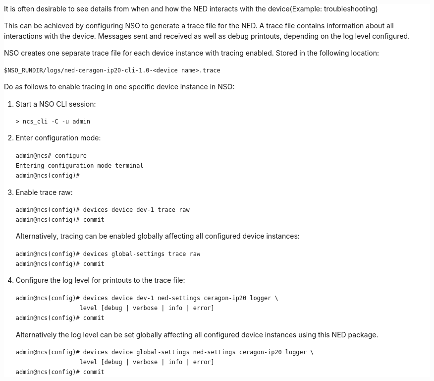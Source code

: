   It is often desirable to see details from when and how the NED interacts with the device(Example: troubleshooting)

  This can be achieved by configuring NSO to generate a trace file for the NED. A trace file
  contains information about all interactions with the device. Messages sent and received as well
  as debug printouts, depending on the log level configured.

  NSO creates one separate trace file for each device instance with tracing enabled.
  Stored in the following location:

  `$NSO_RUNDIR/logs/ned-ceragon-ip20-cli-1.0-<device name>.trace`

  Do as follows to enable tracing in one specific device instance in NSO:


  1. Start a NSO CLI session:

     ```
     > ncs_cli -C -u admin
     ```

  2. Enter configuration mode:

     ```
     admin@ncs# configure
     Entering configuration mode terminal
     admin@ncs(config)#
     ```

  3. Enable trace raw:

     ```
     admin@ncs(config)# devices device dev-1 trace raw
     admin@ncs(config)# commit
     ```

     Alternatively, tracing can be enabled globally affecting all configured device instances:

     ```
     admin@ncs(config)# devices global-settings trace raw
     admin@ncs(config)# commit
     ```

  4. Configure the log level for printouts to the trace file:

     ```
     admin@ncs(config)# devices device dev-1 ned-settings ceragon-ip20 logger \
                       level [debug | verbose | info | error]
     admin@ncs(config)# commit
     ```

     Alternatively the log level can be set globally affecting all configured
     device instances using this NED package.

     ```
     admin@ncs(config)# devices device global-settings ned-settings ceragon-ip20 logger \
                       level [debug | verbose | info | error]
     admin@ncs(config)# commit
     ```
